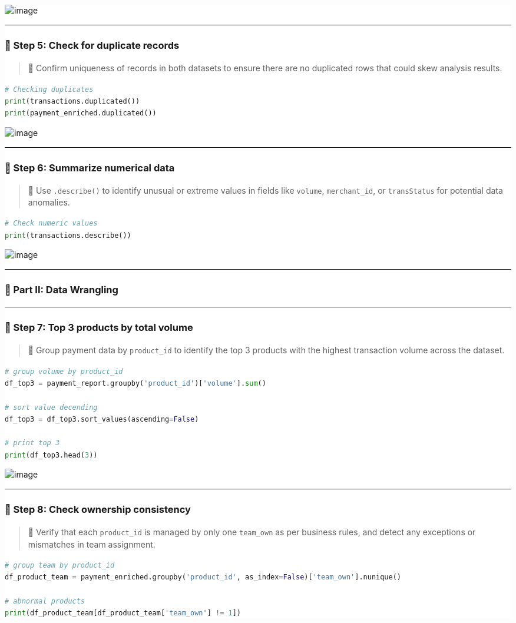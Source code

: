 <img width="264" height="318" alt="image" src="https://github.com/user-attachments/assets/e158d0e0-e826-494c-939a-a14b21c5a39f" />

---

### 📌 Step 5: Check for duplicate records  
> 🎯 Confirm uniqueness of records in both datasets to ensure there are no duplicated rows that could skew analysis results.
```python
# Checking duplicates
print(transactions.duplicated())
print(payment_enriched.duplicated())
```

<img width="358" height="425" alt="image" src="https://github.com/user-attachments/assets/b5733922-e9c1-4832-9518-7c67464f7e9a" />

---

### 📌 Step 6: Summarize numerical data  
> 🎯 Use `.describe()` to identify unusual or extreme values in fields like `volume`, `merchant_id`, or `transStatus` for potential data anomalies.
```python
# Check numeric values
print(transactions.describe())
```

<img width="674" height="349" alt="image" src="https://github.com/user-attachments/assets/3adc0095-d4e2-4868-8e45-676402e83a5c" />

---

### 🧹 Part II: Data Wrangling

---

### 📌 Step 7: Top 3 products by total volume  
> 🎯 Group payment data by `product_id` to identify the top 3 products with the highest transaction volume across the dataset.
```python
# group volume by product_id
df_top3 = payment_report.groupby('product_id')['volume'].sum()

# sort value decending
df_top3 = df_top3.sort_values(ascending=False)

# print top 3
print(df_top3.head(3))
```

<img width="234" height="97" alt="image" src="https://github.com/user-attachments/assets/ef7fd3c8-cb56-4983-b279-b585782c8957" />

---

### 📌 Step 8: Check ownership consistency  
> 🎯 Verify that each `product_id` is managed by only one `team_own` as per business rules, and detect any exceptions or mismatches in team assignment.
```python
# group team by product_id
df_product_team = payment_enriched.groupby('product_id', as_index=False)['team_own'].nunique()

# abnormal products
print(df_product_team[df_product_team['team_own'] != 1])
```
